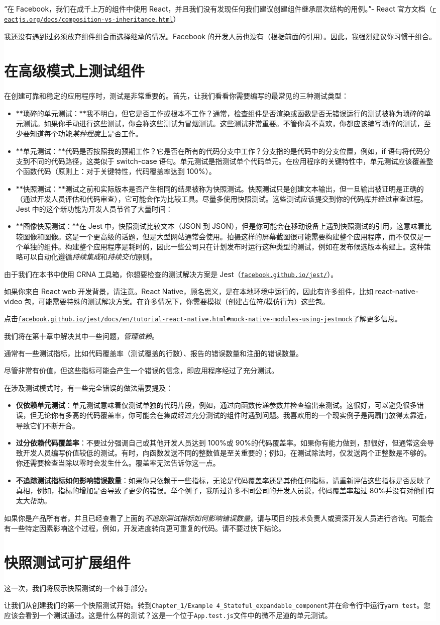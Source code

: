 “在 Facebook，我们在成千上万的组件中使用 React，并且我们没有发现任何我们建议创建组件继承层次结构的用例。”- React 官方文档（[`reactjs.org/docs/composition-vs-inheritance.html`](https://reactjs.org/docs/composition-vs-inheritance.html)）

我还没有遇到过必须放弃组件组合而选择继承的情况。Facebook 的开发人员也没有（根据前面的引用）。因此，我强烈建议你习惯于组合。

# 在高级模式上测试组件

在创建可靠和稳定的应用程序时，测试是非常重要的。首先，让我们看看你需要编写的最常见的三种测试类型：

+   **琐碎的单元测试：**我不明白，但它是否工作或根本不工作？通常，检查组件是否渲染或函数是否无错误运行的测试被称为琐碎的单元测试。如果你手动进行这些测试，你会称这些测试为冒烟测试。这些测试非常重要。不管你喜不喜欢，你都应该编写琐碎的测试，至少要知道每个功能*某种程度*上是否工作。

+   **单元测试：**代码是否按照我的预期工作？它是否在所有的代码分支中工作？分支指的是代码中的分支位置，例如，if 语句将代码分支到不同的代码路径，这类似于 switch-case 语句。单元测试是指测试单个代码单元。在应用程序的关键特性中，单元测试应该覆盖整个函数代码（原则上：对于关键特性，代码覆盖率达到 100%）。

+   **快照测试：**测试之前和实际版本是否产生相同的结果被称为快照测试。快照测试只是创建文本输出，但一旦输出被证明是正确的（通过开发人员评估和代码审查），它可能会作为比较工具。尽量多使用快照测试。这些测试应该提交到你的代码库并经过审查过程。Jest 中的这个新功能为开发人员节省了大量时间：

+   **图像快照测试：**在 Jest 中，快照测试比较文本（JSON 到 JSON），但是你可能会在移动设备上遇到快照测试的引用，这意味着比较图像和图像。这是一个更高级的话题，但是大型网站通常会使用。拍摄这样的屏幕截图很可能需要构建整个应用程序，而不仅仅是一个单独的组件。构建整个应用程序是耗时的，因此一些公司只在计划发布时运行这种类型的测试，例如在发布候选版本构建上。这种策略可以自动化遵循*持续集成*和*持续交付*原则。

由于我们在本书中使用 CRNA 工具箱，你想要检查的测试解决方案是 Jest（[`facebook.github.io/jest/`](https://facebook.github.io/jest/)）。

如果你来自 React web 开发背景，请注意。React Native，顾名思义，是在本地环境中运行的，因此有许多组件，比如 react-native-video 包，可能需要特殊的测试解决方案。在许多情况下，你需要模拟（创建占位符/模仿行为）这些包。

点击[`facebook.github.io/jest/docs/en/tutorial-react-native.html#mock-native-modules-using-jestmock`](https://facebook.github.io/jest/docs/en/tutorial-react-native.html#mock-native-modules-using-jestmock)了解更多信息。

我们将在第十章中解决其中一些问题，*管理依赖*。

通常有一些测试指标，比如代码覆盖率（测试覆盖的行数）、报告的错误数量和注册的错误数量。

尽管非常有价值，但这些指标可能会产生一个错误的信念，即应用程序经过了充分测试。

在涉及测试模式时，有一些完全错误的做法需要提及：

+   **仅依赖单元测试**：单元测试意味着仅测试单独的代码片段，例如，通过向函数传递参数并检查输出来测试。这很好，可以避免很多错误，但无论你有多高的代码覆盖率，你可能会在集成经过充分测试的组件时遇到问题。我喜欢用的一个现实例子是两扇门放得太靠近，导致它们不断开合。

+   **过分依赖代码覆盖率**：不要过分强调自己或其他开发人员达到 100%或 90%的代码覆盖率。如果你有能力做到，那很好，但通常这会导致开发人员编写价值较低的测试。有时，向函数发送不同的整数值是至关重要的；例如，在测试除法时，仅发送两个正整数是不够的。你还需要检查当除以零时会发生什么。覆盖率无法告诉你这一点。

+   **不追踪测试指标如何影响错误数量**：如果你只依赖于一些指标，无论是代码覆盖率还是其他任何指标，请重新评估这些指标是否反映了真相，例如，指标的增加是否导致了更少的错误。举个例子，我听过许多不同公司的开发人员说，代码覆盖率超过 80%并没有对他们有太大帮助。

如果你是产品所有者，并且已经查看了上面的*不追踪测试指标如何影响错误数量*，请与项目的技术负责人或资深开发人员进行咨询。可能会有一些特定因素影响这个过程，例如，开发进度转向更可重复的代码。请不要过快下结论。

# 快照测试可扩展组件

这一次，我们将展示快照测试的一个棘手部分。

让我们从创建我们的第一个快照测试开始。转到`Chapter_1/Example 4_Stateful_expandable_component`并在命令行中运行`yarn test`。您应该会看到一个测试通过。这是什么样的测试？这是一个位于`App.test.js`文件中的微不足道的单元测试。

